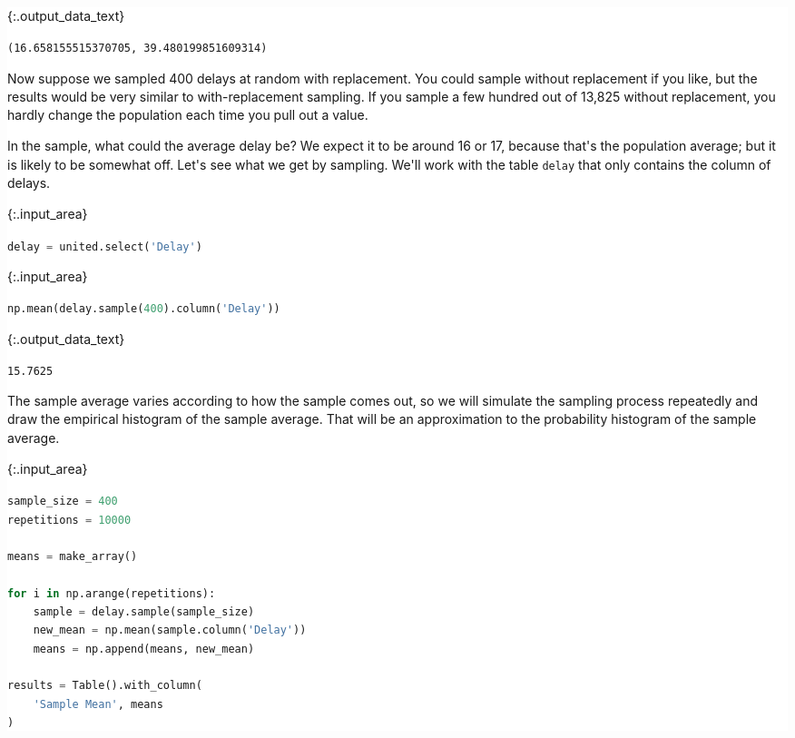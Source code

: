 


{:.output_data_text}
```
(16.658155515370705, 39.480199851609314)
```



Now suppose we sampled 400 delays at random with replacement. You could sample without replacement if you like, but the results would be very similar to with-replacement sampling. If you sample a few hundred out of 13,825 without replacement, you hardly change the population each time you pull out a value.

In the sample, what could the average delay be? We expect it to be around 16 or 17, because that's the population average; but it is likely to be somewhat off. Let's see what we get by sampling. We'll work with the table `delay` that only contains the column of delays.


{:.input_area}
```python
delay = united.select('Delay')
```


{:.input_area}
```python
np.mean(delay.sample(400).column('Delay'))
```




{:.output_data_text}
```
15.7625
```



The sample average varies according to how the sample comes out, so we will simulate the sampling process repeatedly and draw the empirical histogram of the sample average. That will be an approximation to the probability histogram of the sample average.


{:.input_area}
```python
sample_size = 400
repetitions = 10000

means = make_array()

for i in np.arange(repetitions):
    sample = delay.sample(sample_size)
    new_mean = np.mean(sample.column('Delay'))
    means = np.append(means, new_mean)

results = Table().with_column(
    'Sample Mean', means
)
```
